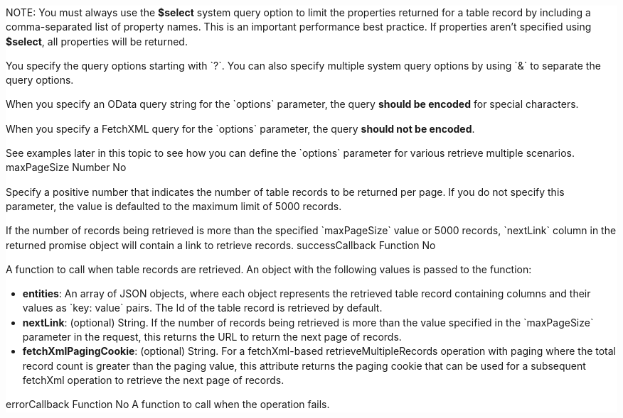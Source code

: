    <p>NOTE: You must always use the <b>$select</b> system query option to limit the properties returned for a table record by including a comma-separated list of property names. This is an important performance best practice. If properties aren’t specified using <b>$select</b>, all properties will be returned.</li>
   <p>You specify the query options starting with `?`. You can also specify multiple system query options by using `&` to separate the query options.
   <p>When you specify an OData query string for the `options` parameter, the query <b>should be encoded</b> for special characters.
   <p>When you specify a FetchXML query for the `options` parameter, the query <b>should not be encoded</b>.
   <p>See examples later in this topic to see how you can define the `options` parameter for various retrieve multiple scenarios.
  </td>
 </tr>
 <tr>
  <td>maxPageSize</td>
  <td>Number</td>
  <td>No</td>
  <td>
   <p>Specify a positive number that indicates the number of table records to be returned per page. If you do not specify this parameter, the value is defaulted to the maximum limit of 5000 records.</p>
   <p>If the number of records being retrieved is more than the specified `maxPageSize` value or 5000 records, `nextLink` column in the returned promise object will contain a link to retrieve records.
  </td>
 </tr>
 <tr>
  <td>successCallback</td>
  <td>Function</td>
  <td>No</td>
  <td>
   <p>A function to call when table records are retrieved. An object with the following values is passed to the function:</p>
   <ul>
    <li><b>entities</b>: An array of JSON objects, where each object represents the retrieved table record containing columns and their values as `key: value` pairs. The Id of the table record is retrieved by default.</li>
    <li><b>nextLink</b>: (optional) String. If the number of records being retrieved is more than the value specified in the `maxPageSize` parameter in the request, this returns the URL to return the next page of records.</li>
    <li><b>fetchXmlPagingCookie</b>: (optional) String. For a fetchXml-based retrieveMultipleRecords operation with paging where the total record count is greater than the paging value, this attribute returns the paging cookie that can be used for a subsequent fetchXml operation to retrieve the next page of records.</li>
   </ul>
  </td>
 </tr>
 <tr>
  <td>errorCallback</td>
  <td>Function</td>
  <td>No</td>
  <td>A function to call when the operation fails.</td>
 </tr>
</table>
